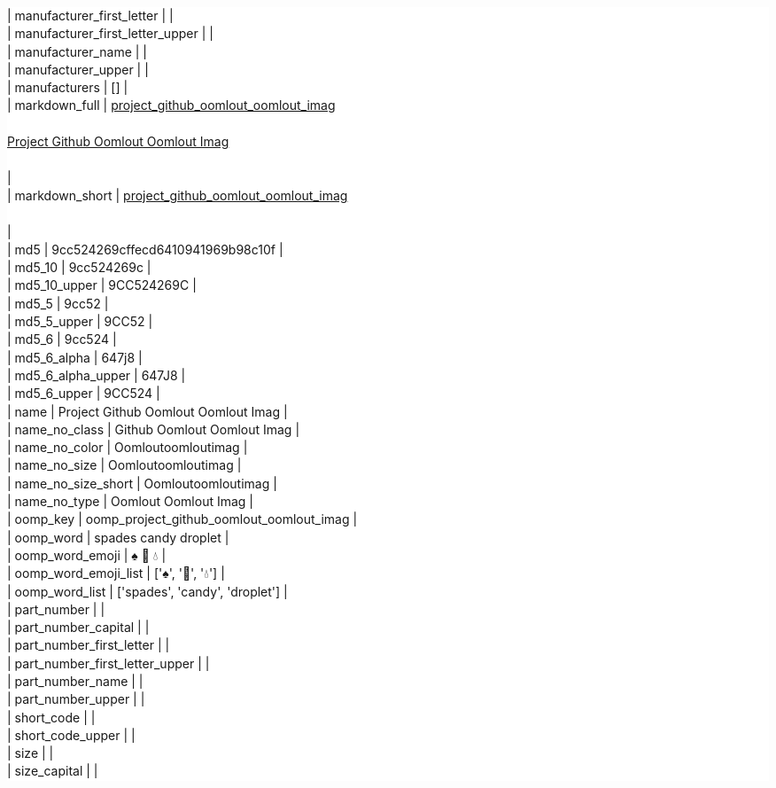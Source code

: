 | manufacturer_first_letter |  |  
| manufacturer_first_letter_upper |  |  
| manufacturer_name |  |  
| manufacturer_upper |  |  
| manufacturers | [] |  
| markdown_full | [project_github_oomlout_oomlout_imag](https://github.com/oomlout/oomlout_oomp_current_version_messy/tree/main/parts/project_github_oomlout_oomlout_imag)<br>[](https://github.com/oomlout/oomlout_oomp_current_version_messy/tree/main/parts/project_github_oomlout_oomlout_imag)<br>[Project Github Oomlout Oomlout Imag](https://github.com/oomlout/oomlout_oomp_current_version_messy/tree/main/parts/project_github_oomlout_oomlout_imag)<br><br> |  
| markdown_short | [project_github_oomlout_oomlout_imag](https://github.com/oomlout/oomlout_oomp_current_version_messy/tree/main/parts/project_github_oomlout_oomlout_imag)<br><br> |  
| md5 | 9cc524269cffecd6410941969b98c10f |  
| md5_10 | 9cc524269c |  
| md5_10_upper | 9CC524269C |  
| md5_5 | 9cc52 |  
| md5_5_upper | 9CC52 |  
| md5_6 | 9cc524 |  
| md5_6_alpha | 647j8 |  
| md5_6_alpha_upper | 647J8 |  
| md5_6_upper | 9CC524 |  
| name | Project Github Oomlout Oomlout Imag |  
| name_no_class | Github Oomlout Oomlout Imag |  
| name_no_color | Oomloutoomloutimag |  
| name_no_size | Oomloutoomloutimag |  
| name_no_size_short | Oomloutoomloutimag |  
| name_no_type | Oomlout Oomlout Imag |  
| oomp_key | oomp_project_github_oomlout_oomlout_imag |  
| oomp_word | spades candy droplet |  
| oomp_word_emoji | :spades: :candy: :droplet: |  
| oomp_word_emoji_list | [':spades:', ':candy:', ':droplet:'] |  
| oomp_word_list | ['spades', 'candy', 'droplet'] |  
| part_number |  |  
| part_number_capital |  |  
| part_number_first_letter |  |  
| part_number_first_letter_upper |  |  
| part_number_name |  |  
| part_number_upper |  |  
| short_code |  |  
| short_code_upper |  |  
| size |  |  
| size_capital |  |  